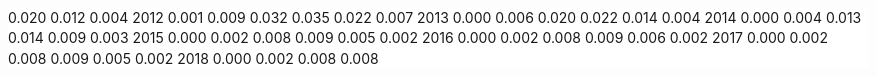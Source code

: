    <td style="text-align:right;"> 0.020 </td>
   <td style="text-align:right;"> 0.012 </td>
   <td style="text-align:right;"> 0.004 </td>
  </tr>
  <tr>
   <td style="text-align:left;"> 2012 </td>
   <td style="text-align:right;"> 0.001 </td>
   <td style="text-align:right;"> 0.009 </td>
   <td style="text-align:right;"> 0.032 </td>
   <td style="text-align:right;"> 0.035 </td>
   <td style="text-align:right;"> 0.022 </td>
   <td style="text-align:right;"> 0.007 </td>
  </tr>
  <tr>
   <td style="text-align:left;"> 2013 </td>
   <td style="text-align:right;"> 0.000 </td>
   <td style="text-align:right;"> 0.006 </td>
   <td style="text-align:right;"> 0.020 </td>
   <td style="text-align:right;"> 0.022 </td>
   <td style="text-align:right;"> 0.014 </td>
   <td style="text-align:right;"> 0.004 </td>
  </tr>
  <tr>
   <td style="text-align:left;"> 2014 </td>
   <td style="text-align:right;"> 0.000 </td>
   <td style="text-align:right;"> 0.004 </td>
   <td style="text-align:right;"> 0.013 </td>
   <td style="text-align:right;"> 0.014 </td>
   <td style="text-align:right;"> 0.009 </td>
   <td style="text-align:right;"> 0.003 </td>
  </tr>
  <tr>
   <td style="text-align:left;"> 2015 </td>
   <td style="text-align:right;"> 0.000 </td>
   <td style="text-align:right;"> 0.002 </td>
   <td style="text-align:right;"> 0.008 </td>
   <td style="text-align:right;"> 0.009 </td>
   <td style="text-align:right;"> 0.005 </td>
   <td style="text-align:right;"> 0.002 </td>
  </tr>
  <tr>
   <td style="text-align:left;"> 2016 </td>
   <td style="text-align:right;"> 0.000 </td>
   <td style="text-align:right;"> 0.002 </td>
   <td style="text-align:right;"> 0.008 </td>
   <td style="text-align:right;"> 0.009 </td>
   <td style="text-align:right;"> 0.006 </td>
   <td style="text-align:right;"> 0.002 </td>
  </tr>
  <tr>
   <td style="text-align:left;"> 2017 </td>
   <td style="text-align:right;"> 0.000 </td>
   <td style="text-align:right;"> 0.002 </td>
   <td style="text-align:right;"> 0.008 </td>
   <td style="text-align:right;"> 0.009 </td>
   <td style="text-align:right;"> 0.005 </td>
   <td style="text-align:right;"> 0.002 </td>
  </tr>
  <tr>
   <td style="text-align:left;"> 2018 </td>
   <td style="text-align:right;"> 0.000 </td>
   <td style="text-align:right;"> 0.002 </td>
   <td style="text-align:right;"> 0.008 </td>
   <td style="text-align:right;"> 0.008 </td>